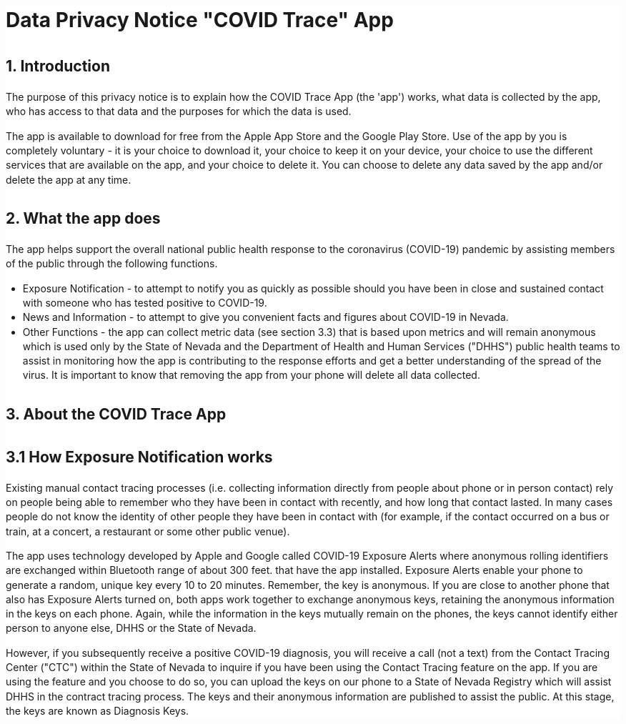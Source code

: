 # **Data Privacy Notice "COVID Trace" App**


## 1. Introduction

The purpose of this privacy notice is to explain how the COVID Trace App (the 'app') works, what data is collected by the app, who has access to that data and the purposes for which the data is used.


The app is available to download for free from the Apple App Store and the Google Play Store. Use of the app by you is completely voluntary - it is your choice to download it, your choice to keep it on your device, your choice to use the different services that are available on the app, and your choice to delete it. You can choose to delete any data saved by the app and/or delete the app at any time.

## 2. What the app does


The app helps support the overall national public health response to the coronavirus (COVID-19) pandemic by assisting members of the public through the following functions.


- Exposure Notification - to attempt to notify you as quickly as possible should you have been in close and sustained contact with someone who has tested positive to COVID-19.
- News and Information - to attempt to give you convenient facts and figures about COVID-19 in Nevada.
- Other Functions - the app can collect metric data (see section 3.3) that is based upon metrics and will remain anonymous which is used only by the State of Nevada and the Department of Health and Human Services ("DHHS") public health teams to assist in monitoring how the app is contributing to the response efforts and get a better understanding of the spread of the virus.  It is important to know that removing the app from your phone will delete all data collected.

## 3. About the COVID Trace App

## 3.1 How Exposure Notification works

Existing manual contact tracing processes (i.e. collecting information directly from people about phone or in person contact) rely on people being able to remember who they have been in contact with recently, and how long that contact lasted. In many cases people do not know the identity of other people they have been in contact with (for example, if the contact occurred on a bus or train, at a concert, a restaurant or some other public venue).


The app uses technology developed by Apple and Google called COVID-19 Exposure Alerts where anonymous rolling identifiers are exchanged within Bluetooth range of about 300 feet. that have the app installed. Exposure Alerts enable your phone to generate a random, unique key every 10 to 20 minutes.  Remember, the key is anonymous.  If you are close to another phone that also has Exposure Alerts turned on, both apps work together to exchange anonymous keys, retaining the anonymous information in the keys on each phone. Again, while the information in the keys mutually remain on the phones, the keys cannot identify either person to anyone else, DHHS or the State of Nevada.


However, if you subsequently receive a positive COVID-19 diagnosis, you will receive a call (not a text) from the Contact Tracing Center ("CTC") within the State of Nevada to inquire if you have been using the Contact Tracing feature on the app.  If you are using the feature and you choose to do so, you can upload the keys on our phone to a State of Nevada Registry which will assist DHHS in the contract tracing process.  The keys and their anonymous information are published to assist the public.  At this stage, the keys are known as Diagnosis Keys.
